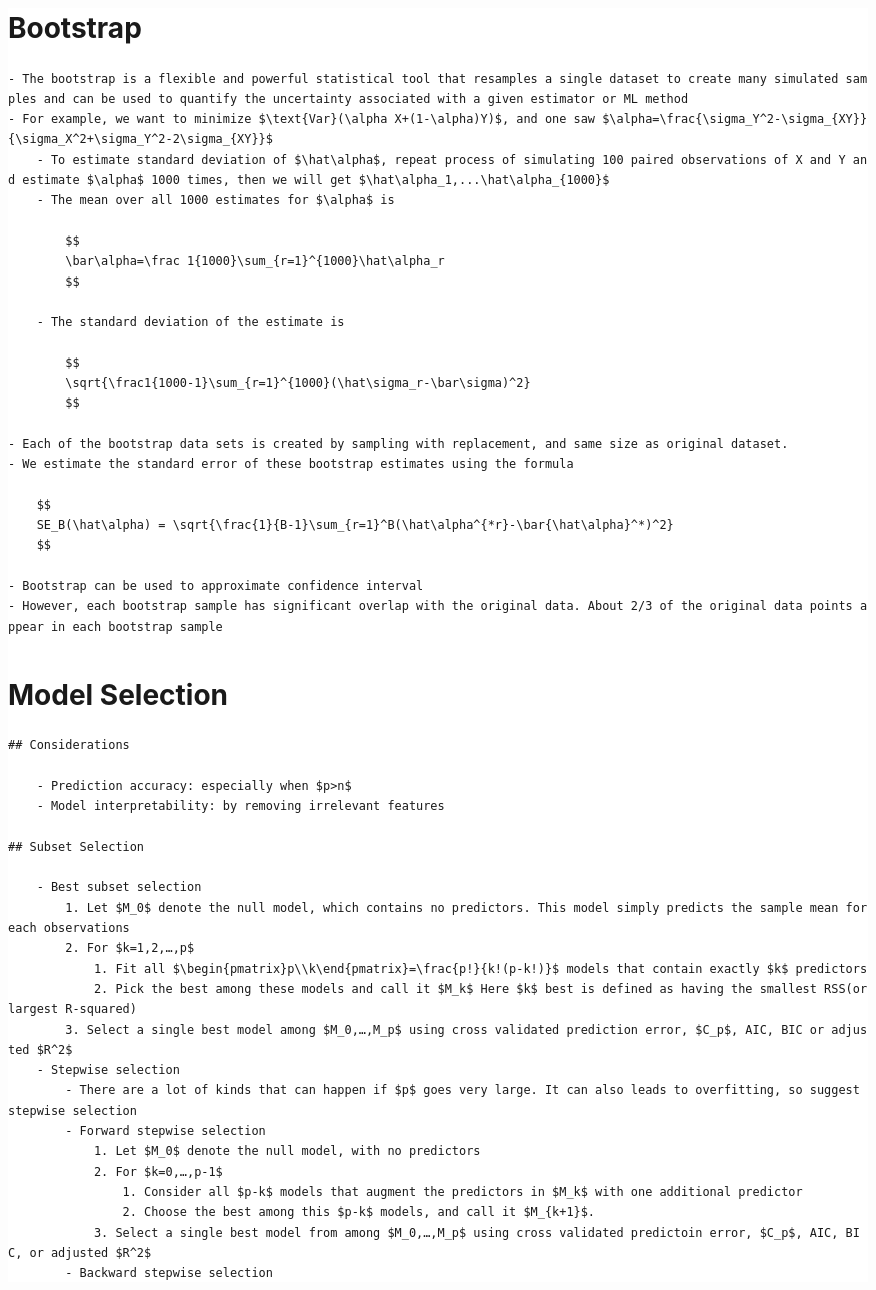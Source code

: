 # Bootstrap

    - The bootstrap is a flexible and powerful statistical tool that resamples a single dataset to create many simulated samples and can be used to quantify the uncertainty associated with a given estimator or ML method
    - For example, we want to minimize $\text{Var}(\alpha X+(1-\alpha)Y)$, and one saw $\alpha=\frac{\sigma_Y^2-\sigma_{XY}}{\sigma_X^2+\sigma_Y^2-2\sigma_{XY}}$
    	- To estimate standard deviation of $\hat\alpha$, repeat process of simulating 100 paired observations of X and Y and estimate $\alpha$ 1000 times, then we will get $\hat\alpha_1,...\hat\alpha_{1000}$
    	- The mean over all 1000 estimates for $\alpha$ is

    		$$
    		\bar\alpha=\frac 1{1000}\sum_{r=1}^{1000}\hat\alpha_r
    		$$

    	- The standard deviation of the estimate is

    		$$
    		\sqrt{\frac1{1000-1}\sum_{r=1}^{1000}(\hat\sigma_r-\bar\sigma)^2}
    		$$

    - Each of the bootstrap data sets is created by sampling with replacement, and same size as original dataset.
    - We estimate the standard error of these bootstrap estimates using the formula

    	$$
    	SE_B(\hat\alpha) = \sqrt{\frac{1}{B-1}\sum_{r=1}^B(\hat\alpha^{*r}-\bar{\hat\alpha}^*)^2}
    	$$

    - Bootstrap can be used to approximate confidence interval
    - However, each bootstrap sample has significant overlap with the original data. About 2/3 of the original data points appear in each bootstrap sample

# Model Selection

    ## Considerations

    	- Prediction accuracy: especially when $p>n$
    	- Model interpretability: by removing irrelevant features

    ## Subset Selection

    	- Best subset selection
    		1. Let $M_0$ denote the null model, which contains no predictors. This model simply predicts the sample mean for each observations
    		2. For $k=1,2,…,p$
    			1. Fit all $\begin{pmatrix}p\\k\end{pmatrix}=\frac{p!}{k!(p-k!)}$ models that contain exactly $k$ predictors
    			2. Pick the best among these models and call it $M_k$ Here $k$ best is defined as having the smallest RSS(or largest R-squared)
    		3. Select a single best model among $M_0,…,M_p$ using cross validated prediction error, $C_p$, AIC, BIC or adjusted $R^2$
    	- Stepwise selection
    		- There are a lot of kinds that can happen if $p$ goes very large. It can also leads to overfitting, so suggest stepwise selection
    		- Forward stepwise selection
    			1. Let $M_0$ denote the null model, with no predictors
    			2. For $k=0,…,p-1$
    				1. Consider all $p-k$ models that augment the predictors in $M_k$ with one additional predictor
    				2. Choose the best among this $p-k$ models, and call it $M_{k+1}$.
    			3. Select a single best model from among $M_0,…,M_p$ using cross validated predictoin error, $C_p$, AIC, BIC, or adjusted $R^2$
    		- Backward stepwise selection